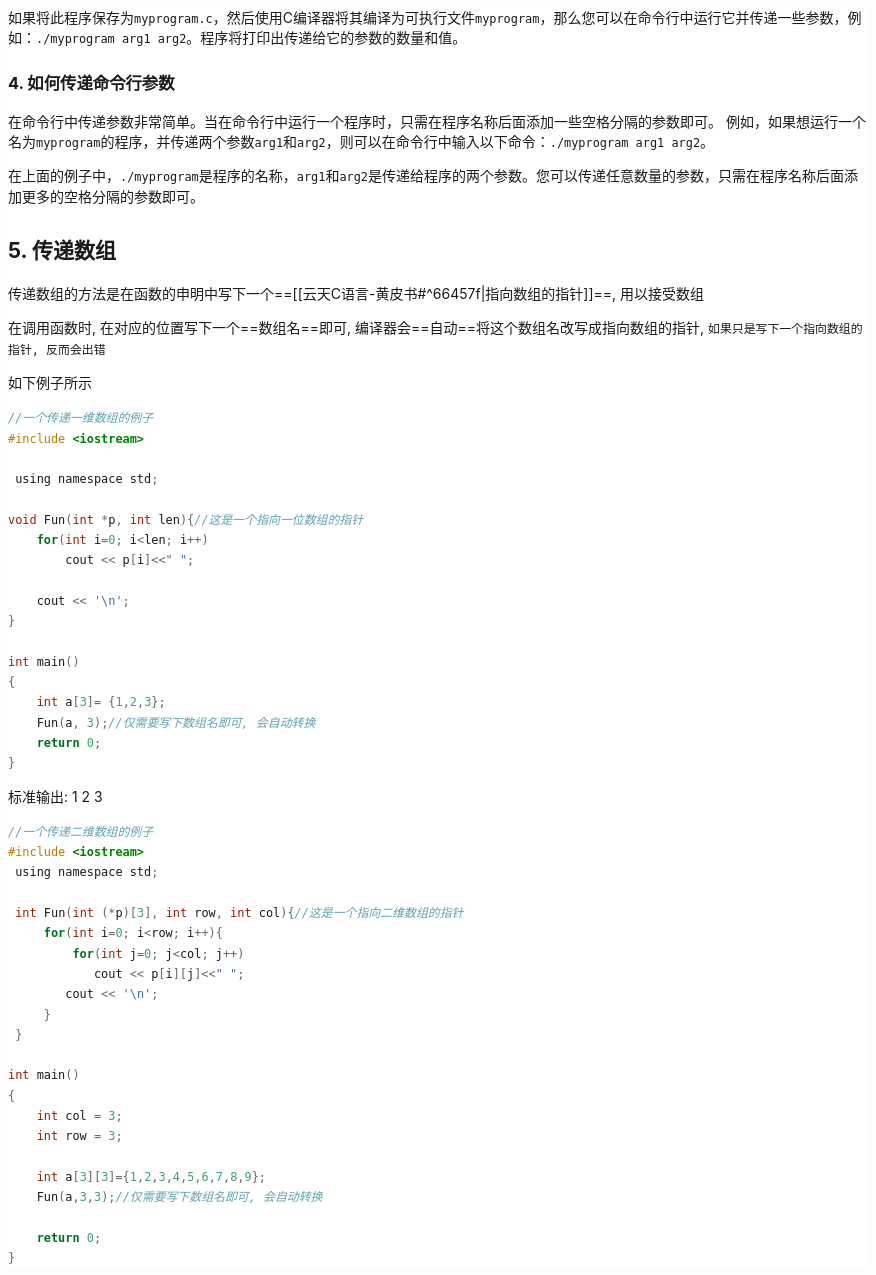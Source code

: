 如果将此程序保存为`myprogram.c`，然后使用C编译器将其编译为可执行文件`myprogram`，那么您可以在命令行中运行它并传递一些参数，例如：`./myprogram arg1 arg2`。程序将打印出传递给它的参数的数量和值。

### 4. 如何传递命令行参数

在命令行中传递参数非常简单。当在命令行中运行一个程序时，只需在程序名称后面添加一些空格分隔的参数即可。
例如，如果想运行一个名为`myprogram`的程序，并传递两个参数`arg1`和`arg2`，则可以在命令行中输入以下命令：`./myprogram arg1 arg2`。

在上面的例子中，`./myprogram`是程序的名称，`arg1`和`arg2`是传递给程序的两个参数。您可以传递任意数量的参数，只需在程序名称后面添加更多的空格分隔的参数即可。

## 5. 传递数组

传递数组的方法是在函数的申明中写下一个==[[云天C语言-黄皮书#^66457f|指向数组的指针]]==, 用以接受数组

在调用函数时, 在对应的位置写下一个==数组名==即可, 编译器会==自动==将这个数组名改写成指向数组的指针, `如果只是写下一个指向数组的指针, 反而会出错`

如下例子所示
```c
//一个传递一维数组的例子
#include <iostream>
 
 using namespace std;
 
void Fun(int *p, int len){//这是一个指向一位数组的指针
    for(int i=0; i<len; i++)
        cout << p[i]<<" ";
    
    cout << '\n';
}
 
int main()
{
    int a[3]= {1,2,3};
    Fun(a, 3);//仅需要写下数组名即可, 会自动转换
    return 0;
}
```

 标准输出: 1 2 3

```c
//一个传递二维数组的例子
#include <iostream>
 using namespace std;
 
 int Fun(int (*p)[3], int row, int col){//这是一个指向二维数组的指针
     for(int i=0; i<row; i++){
         for(int j=0; j<col; j++)
            cout << p[i][j]<<" ";
        cout << '\n';
     }
 }
 
int main()
{
    int col = 3;
    int row = 3;
    
    int a[3][3]={1,2,3,4,5,6,7,8,9};
    Fun(a,3,3);//仅需要写下数组名即可, 会自动转换
    
    return 0;
}
```
